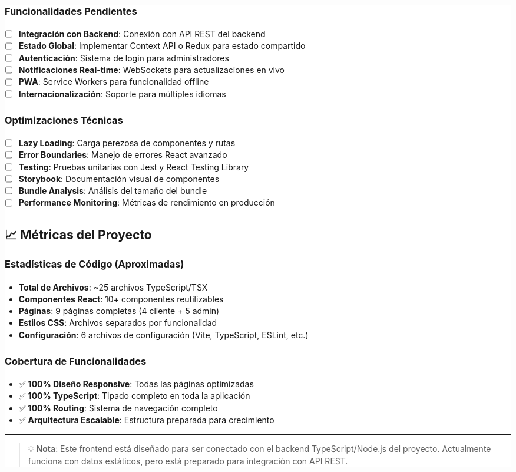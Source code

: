 ### **Funcionalidades Pendientes**
- [ ] **Integración con Backend**: Conexión con API REST del backend
- [ ] **Estado Global**: Implementar Context API o Redux para estado compartido
- [ ] **Autenticación**: Sistema de login para administradores
- [ ] **Notificaciones Real-time**: WebSockets para actualizaciones en vivo
- [ ] **PWA**: Service Workers para funcionalidad offline
- [ ] **Internacionalización**: Soporte para múltiples idiomas

### **Optimizaciones Técnicas**
- [ ] **Lazy Loading**: Carga perezosa de componentes y rutas
- [ ] **Error Boundaries**: Manejo de errores React avanzado
- [ ] **Testing**: Pruebas unitarias con Jest y React Testing Library
- [ ] **Storybook**: Documentación visual de componentes
- [ ] **Bundle Analysis**: Análisis del tamaño del bundle
- [ ] **Performance Monitoring**: Métricas de rendimiento en producción

## 📈 Métricas del Proyecto

### **Estadísticas de Código** (Aproximadas)
- **Total de Archivos**: ~25 archivos TypeScript/TSX
- **Componentes React**: 10+ componentes reutilizables
- **Páginas**: 9 páginas completas (4 cliente + 5 admin)
- **Estilos CSS**: Archivos separados por funcionalidad
- **Configuración**: 6 archivos de configuración (Vite, TypeScript, ESLint, etc.)

### **Cobertura de Funcionalidades**
- ✅ **100% Diseño Responsive**: Todas las páginas optimizadas
- ✅ **100% TypeScript**: Tipado completo en toda la aplicación
- ✅ **100% Routing**: Sistema de navegación completo
- ✅ **Arquitectura Escalable**: Estructura preparada para crecimiento

---

> 💡 **Nota**: Este frontend está diseñado para ser conectado con el backend TypeScript/Node.js del proyecto. Actualmente funciona con datos estáticos, pero está preparado para integración con API REST.